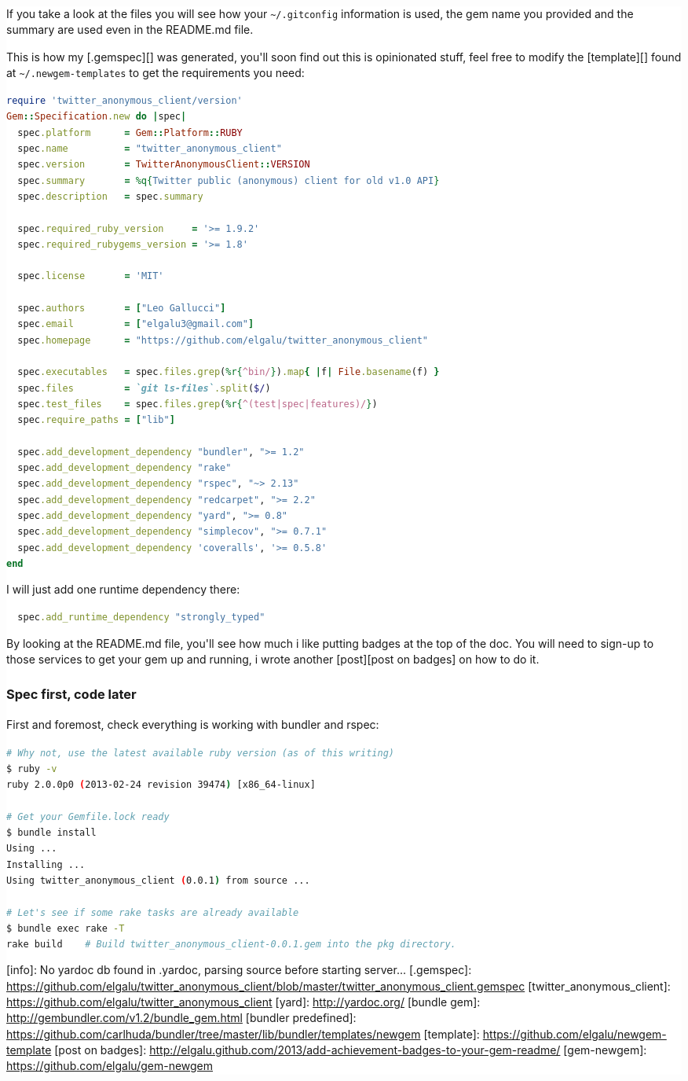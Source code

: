 If you take a look at the files you will see how your `~/.gitconfig` information is used, the gem name you provided and the summary are used even in the README.md file.

This is how my [.gemspec][] was generated, you'll soon find out this is opinionated stuff, feel free to modify the [template][] found at `~/.newgem-templates` to get the requirements you need:

```ruby .gemspec
require 'twitter_anonymous_client/version'
Gem::Specification.new do |spec|
  spec.platform      = Gem::Platform::RUBY
  spec.name          = "twitter_anonymous_client"
  spec.version       = TwitterAnonymousClient::VERSION
  spec.summary       = %q{Twitter public (anonymous) client for old v1.0 API}
  spec.description   = spec.summary

  spec.required_ruby_version     = '>= 1.9.2'
  spec.required_rubygems_version = '>= 1.8'

  spec.license       = 'MIT'

  spec.authors       = ["Leo Gallucci"]
  spec.email         = ["elgalu3@gmail.com"]
  spec.homepage      = "https://github.com/elgalu/twitter_anonymous_client"

  spec.executables   = spec.files.grep(%r{^bin/}).map{ |f| File.basename(f) }
  spec.files         = `git ls-files`.split($/)
  spec.test_files    = spec.files.grep(%r{^(test|spec|features)/})
  spec.require_paths = ["lib"]

  spec.add_development_dependency "bundler", ">= 1.2"
  spec.add_development_dependency "rake"
  spec.add_development_dependency "rspec", "~> 2.13"
  spec.add_development_dependency "redcarpet", ">= 2.2"
  spec.add_development_dependency "yard", ">= 0.8"
  spec.add_development_dependency "simplecov", ">= 0.7.1"
  spec.add_development_dependency 'coveralls', '>= 0.5.8'
end
```

I will just add one runtime dependency there:

```ruby Add to .gemspec
  spec.add_runtime_dependency "strongly_typed"
```

By looking at the README.md file, you'll see how much i like putting badges at the top of the doc.
You will need to sign-up to those services to get your gem up and running, i wrote another [post][post on badges] on how to do it.

### Spec first, code later

First and foremost, check everything is working with bundler and rspec:

```bash
# Why not, use the latest available ruby version (as of this writing)
$ ruby -v
ruby 2.0.0p0 (2013-02-24 revision 39474) [x86_64-linux]

# Get your Gemfile.lock ready
$ bundle install
Using ...
Installing ...
Using twitter_anonymous_client (0.0.1) from source ...

# Let's see if some rake tasks are already available
$ bundle exec rake -T
rake build    # Build twitter_anonymous_client-0.0.1.gem into the pkg directory.
```

[info]: No yardoc db found in .yardoc, parsing source before starting server...
[.gemspec]: https://github.com/elgalu/twitter_anonymous_client/blob/master/twitter_anonymous_client.gemspec
[twitter_anonymous_client]: https://github.com/elgalu/twitter_anonymous_client
[yard]: http://yardoc.org/
[bundle gem]: http://gembundler.com/v1.2/bundle_gem.html
[bundler predefined]: https://github.com/carlhuda/bundler/tree/master/lib/bundler/templates/newgem
[template]: https://github.com/elgalu/newgem-template
[post on badges]: http://elgalu.github.com/2013/add-achievement-badges-to-your-gem-readme/
[gem-newgem]: https://github.com/elgalu/gem-newgem